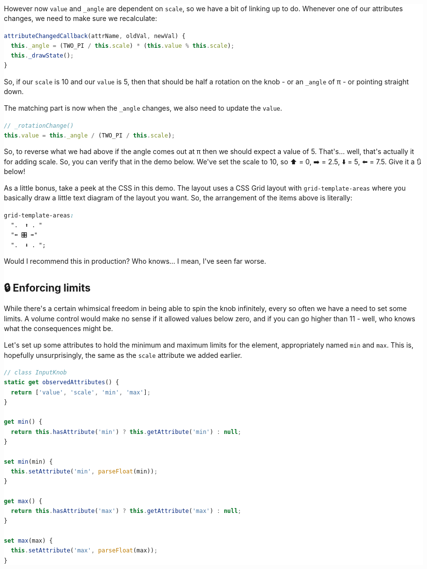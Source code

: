 However now `value` and `_angle` are dependent on `scale`, so we have a bit of linking up to do. Whenever one of our attributes changes, we need to make sure we recalculate:

```javascript
attributeChangedCallback(attrName, oldVal, newVal) {
  this._angle = (TWO_PI / this.scale) * (this.value % this.scale);
  this._drawState();
}
```

So, if our `scale` is 10 and our `value` is 5, then that should be half a rotation on the knob - or an `_angle` of π - or pointing straight down.

The matching part is now when the `_angle` changes, we also need to update the `value`.

```javascript
// _rotationChange()
this.value = this._angle / (TWO_PI / this.scale);
```

So, to reverse what we had above if the angle comes out at π then we should expect a value of 5. That's... well, that's actually it for adding scale. So, you can verify that in the demo below. We've set the scale to 10, so ⬆️ = 0, ➡️ = 2.5, ⬇️ = 5, ⬅️ = 7.5. Give it a 🔃 below!

<iframe src="https://building-rotavo-06.glitch.me" class="glitch"></iframe>

As a little bonus, take a peek at the CSS in this demo. The layout uses a CSS Grid layout with `grid-template-areas` where you basically draw a little text diagram of the layout you want. So, the arrangement of the items above is literally:

```css
grid-template-areas: 
  ".  ⬆️ . "
  "⬅️ 🎛️ ➡️"
  ".  ⬇️ . ";
```

Would I recommend this in production? Who knows... I mean, I've seen far worse.

## 🔒 Enforcing limits

While there's a certain whimsical freedom in being able to spin the knob infinitely, every so often we have a need to set some limits. A volume control would make no sense if it allowed values below zero, and if you can go higher than 11 - well, who knows what the consequences might be.

Let's set up some attributes to hold the minimum and maximum limits for the element, appropriately named `min` and `max`. This is, hopefully unsurprisingly, the same as the `scale` attribute we added earlier.

```javascript
// class InputKnob
static get observedAttributes() {
  return ['value', 'scale', 'min', 'max'];
}

get min() {
  return this.hasAttribute('min') ? this.getAttribute('min') : null;
}

set min(min) {
  this.setAttribute('min', parseFloat(min));
}
    
get max() {
  return this.hasAttribute('max') ? this.getAttribute('max') : null;
}

set max(max) {
  this.setAttribute('max', parseFloat(max));
}
```